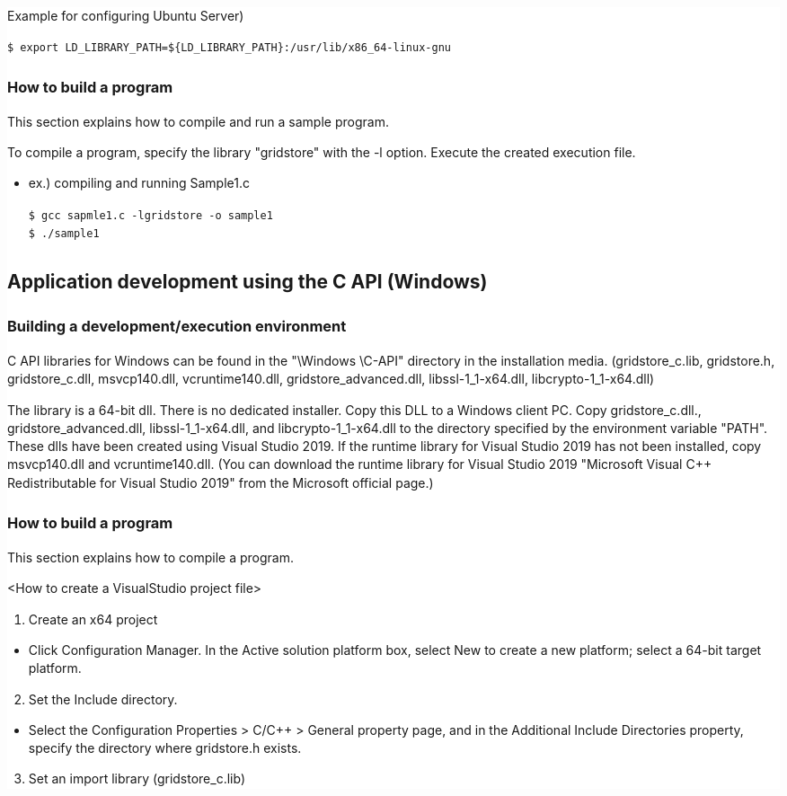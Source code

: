 Example for configuring Ubuntu Server)
```
$ export LD_LIBRARY_PATH=${LD_LIBRARY_PATH}:/usr/lib/x86_64-linux-gnu
```


### How to build a program

This section explains how to compile and run a sample program.

To compile a program, specify the library "gridstore" with the -l option. Execute the created execution file.

- ex.) compiling and running Sample1.c

  ```
  $ gcc sapmle1.c -lgridstore -o sample1
  $ ./sample1
  ```


## Application development using the C API (Windows)

### Building a development/execution environment

C API libraries for Windows can be found in the "\Windows \C-API" directory in the installation media. (gridstore_c.lib, gridstore.h, gridstore_c.dll, msvcp140.dll, vcruntime140.dll, gridstore_advanced.dll, libssl-1_1-x64.dll, libcrypto-1_1-x64.dll)

The library is a 64-bit dll. There is no dedicated installer. Copy this DLL to a Windows client PC.
Copy gridstore_c.dll., gridstore_advanced.dll, libssl-1_1-x64.dll, and libcrypto-1_1-x64.dll to the directory specified by the environment variable "PATH". These dlls have been created using Visual Studio 2019.
If the runtime library for Visual Studio 2019 has not been installed, copy msvcp140.dll and vcruntime140.dll.
(You can download the runtime library for Visual Studio 2019 "Microsoft Visual C++ Redistributable for Visual Studio 2019" from the Microsoft official page.)


### How to build a program

This section explains how to compile a program.

\<How to create a VisualStudio project file\>


1. Create an x64 project

  - Click Configuration Manager. In the Active solution platform box, select New to create a new platform; select a 64-bit target platform.

2. Set the Include directory.

  - Select the Configuration Properties > C/C++ > General property page, and in the Additional Include Directories property, specify the directory where gridstore.h exists.


3. Set an import library (gridstore_c.lib)
